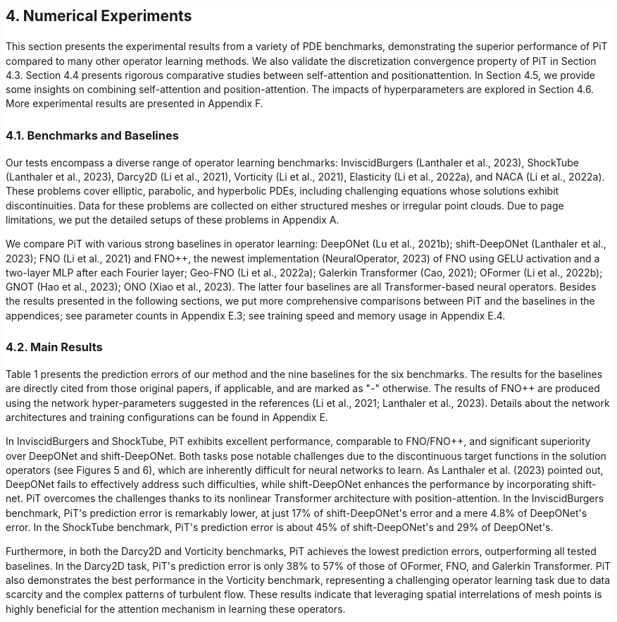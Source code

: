 ## 4. Numerical Experiments

This section presents the experimental results from a variety of PDE benchmarks, demonstrating the superior performance of PiT compared to many other operator learning methods. We also validate the discretization convergence property of PiT in Section 4.3. Section 4.4 presents rigorous comparative studies between self-attention and positionattention. In Section 4.5, we provide some insights on combining self-attention and position-attention. The impacts of hyperparameters are explored in Section 4.6. More experimental results are presented in Appendix F.

### 4.1. Benchmarks and Baselines

Our tests encompass a diverse range of operator learning benchmarks: InviscidBurgers (Lanthaler et al., 2023), ShockTube (Lanthaler et al., 2023), Darcy2D (Li et al., 2021), Vorticity (Li et al., 2021), Elasticity (Li et al., 2022a), and NACA (Li et al., 2022a). These problems cover elliptic, parabolic, and hyperbolic PDEs, including challenging equations whose solutions exhibit discontinuities. Data for these problems are collected on either structured meshes or irregular point clouds. Due to page limitations, we put the detailed setups of these problems in Appendix A.

We compare PiT with various strong baselines in operator learning: DeepONet (Lu et al., 2021b); shift-DeepONet (Lanthaler et al., 2023); FNO (Li et al., 2021) and FNO++, the newest implementation (NeuralOperator, 2023) of FNO using GELU activation and a two-layer MLP after each Fourier layer; Geo-FNO (Li et al., 2022a); Galerkin Transformer (Cao, 2021); OFormer (Li et al., 2022b); GNOT (Hao et al., 2023); ONO (Xiao et al., 2023). The latter four baselines are all Transformer-based neural operators. Besides the results presented in the following sections, we put more comprehensive comparisons between PiT and the baselines in the appendices; see parameter counts in Appendix E.3; see training speed and memory usage in Appendix E.4.

### 4.2. Main Results

Table 1 presents the prediction errors of our method and the nine baselines for the six benchmarks. The results for the baselines are directly cited from those original papers, if applicable, and are marked as "-" otherwise. The results of FNO++ are produced using the network hyper-parameters suggested in the references (Li et al., 2021; Lanthaler et al., 2023). Details about the network architectures and training configurations can be found in Appendix E.

In InviscidBurgers and ShockTube, PiT exhibits excellent performance, comparable to FNO/FNO++, and significant superiority over DeepONet and shift-DeepONet. Both tasks pose notable challenges due to the discontinuous target functions in the solution operators (see Figures 5 and 6), which are inherently difficult for neural networks to learn. As Lanthaler et al. (2023) pointed out, DeepONet fails to effectively address such difficulties, while shift-DeepONet enhances the performance by incorporating shift-net. PiT overcomes the challenges thanks to its nonlinear Transformer architecture with position-attention. In the InviscidBurgers benchmark, PiT's prediction error is remarkably lower, at just $17 \%$ of shift-DeepONet's error and a mere $4.8 \%$ of DeepONet's error. In the ShockTube benchmark, PiT's prediction error is about $45 \%$ of shift-DeepONet's and $29 \%$ of DeepONet's.

Furthermore, in both the Darcy2D and Vorticity benchmarks, PiT achieves the lowest prediction errors, outperforming all tested baselines. In the Darcy2D task, PiT's prediction error is only $38 \%$ to $57 \%$ of those of OFormer, FNO, and Galerkin Transformer. PiT also demonstrates the best performance in the Vorticity benchmark, representing a challenging operator learning task due to data scarcity and the complex patterns of turbulent flow. These results indicate that leveraging spatial interrelations of mesh points is highly beneficial for the attention mechanism in learning these operators.
